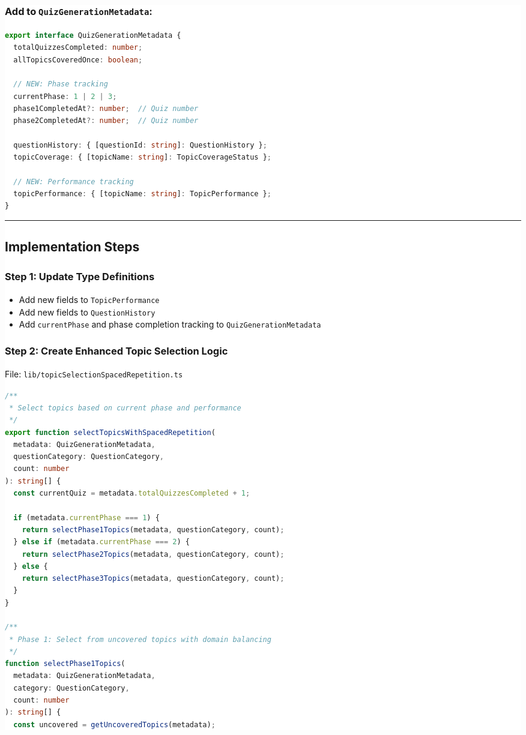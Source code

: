 ```typescript
```

### Add to `QuizGenerationMetadata`:
```typescript
export interface QuizGenerationMetadata {
  totalQuizzesCompleted: number;
  allTopicsCoveredOnce: boolean;

  // NEW: Phase tracking
  currentPhase: 1 | 2 | 3;
  phase1CompletedAt?: number;  // Quiz number
  phase2CompletedAt?: number;  // Quiz number

  questionHistory: { [questionId: string]: QuestionHistory };
  topicCoverage: { [topicName: string]: TopicCoverageStatus };

  // NEW: Performance tracking
  topicPerformance: { [topicName: string]: TopicPerformance };
}
```

---

## Implementation Steps

### Step 1: Update Type Definitions
- Add new fields to `TopicPerformance`
- Add new fields to `QuestionHistory`
- Add `currentPhase` and phase completion tracking to `QuizGenerationMetadata`

### Step 2: Create Enhanced Topic Selection Logic
File: `lib/topicSelectionSpacedRepetition.ts`

```typescript
/**
 * Select topics based on current phase and performance
 */
export function selectTopicsWithSpacedRepetition(
  metadata: QuizGenerationMetadata,
  questionCategory: QuestionCategory,
  count: number
): string[] {
  const currentQuiz = metadata.totalQuizzesCompleted + 1;

  if (metadata.currentPhase === 1) {
    return selectPhase1Topics(metadata, questionCategory, count);
  } else if (metadata.currentPhase === 2) {
    return selectPhase2Topics(metadata, questionCategory, count);
  } else {
    return selectPhase3Topics(metadata, questionCategory, count);
  }
}

/**
 * Phase 1: Select from uncovered topics with domain balancing
 */
function selectPhase1Topics(
  metadata: QuizGenerationMetadata,
  category: QuestionCategory,
  count: number
): string[] {
  const uncovered = getUncoveredTopics(metadata);

```